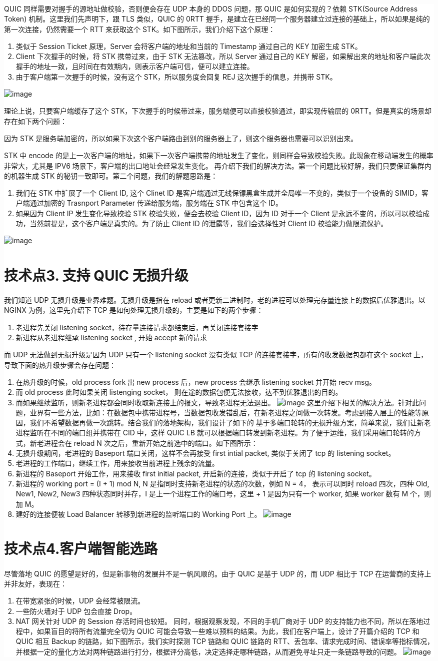 
QUIC 同样需要对握手的源地址做校验，否则便会存在 UDP 本身的 DDOS 问题，那 QUIC 是如何实现的？依赖 STK(Source Address Token) 机制。这里我们先声明下，跟 TLS 类似，QUIC 的 0RTT 握手，是建立在已经同一个服务器建立过连接的基础上，所以如果是纯的第一次连接，仍然需要一个 RTT 来获取这个 STK。如下图所示，我们介绍下这个原理：

1. 类似于 Session Ticket 原理，Server 会将客户端的地址和当前的 Timestamp 通过自己的 KEY 加密生成 STK。
2. Client 下次握手的时候，将 STK 携带过来，由于 STK 无法篡改，所以 Server 通过自己的 KEY 解密，如果解出来的地址和客户端此次握手的地址一致，且时间在有效期内，则表示客户端可信，便可以建立连接。
3. 由于客户端第一次握手的时候，没有这个 STK，所以服务度会回复 REJ 这次握手的信息，并携带 STK。

![image](https://user-images.githubusercontent.com/19946268/117279082-ed530a80-ae93-11eb-8006-761a7bf64838.png)


理论上说，只要客户端缓存了这个 STK，下次握手的时候带过来，服务端便可以直接校验通过，即实现传输层的 0RTT。但是真实的场景却存在如下两个问题：

因为 STK 是服务端加密的，所以如果下次这个客户端路由到别的服务器上了，则这个服务器也需要可以识别出来。

STK 中 encode 的是上一次客户端的地址，如果下一次客户端携带的地址发生了变化，则同样会导致校验失败。此现象在移动端发生的概率非常大，尤其是 IPV6 场景下，客户端的出口地址会经常发生变化。
再介绍下我们的解决方法。第一个问题比较好解，我们只要保证集群内的机器生成 STK 的秘钥一致即可。第二个问题，我们的解题思路是：
1. 我们在 STK 中扩展了一个 Client ID, 这个 Clinet ID 是客户端通过无线保镖黑盒生成并全局唯一不变的，类似于一个设备的 SIMID，客户端通过加密的 Trasnport Parameter 传递给服务端，服务端在 STK 中包含这个 ID。
2. 如果因为 Client IP 发生变化导致校验 STK 校验失败，便会去校验 Client ID，因为 ID 对于一个 Client 是永远不变的，所以可以校验成功，当然前提是，这个客户端是真实的。为了防止 Client ID 的泄露等，我们会选择性对 Client ID 校验能力做限流保护。

![image](https://user-images.githubusercontent.com/19946268/117279136-fe038080-ae93-11eb-83f0-bbdf6ea6beb3.png)

# 技术点3. 支持 QUIC 无损升级
我们知道 UDP 无损升级是业界难题。无损升级是指在 reload 或者更新二进制时，老的进程可以处理完存量连接上的数据后优雅退出。以 NGINX 为例，这里先介绍下 TCP 是如何处理无损升级的，主要是如下的两个步骤：
1. 老进程先关闭 listening socket，待存量连接请求都结束后，再关闭连接套接字
2. 新进程从老进程继承 listening socket , 开始 accept 新的请求

而 UDP 无法做到无损升级是因为 UDP 只有一个 listening socket 没有类似 TCP 的连接套接字，所有的收发数据包都在这个 socket 上，导致下面的热升级步骤会存在问题：
1. 在热升级的时候，old process fork 出 new process 后，new process 会继承 listening socket 并开始 recv msg。
2. 而 old process 此时如果关闭 listenging socket， 则在途的数据包便无法接收，达不到优雅退出的目的。
3. 而如果继续监听，则新老进程都会同时收取新连接上的报文，导致老进程无法退出。
![image](https://user-images.githubusercontent.com/19946268/117279313-2c815b80-ae94-11eb-9720-53ffa494f8f9.png)
这里介绍下相关的解决方法。针对此问题，业界有一些方法，比如：在数据包中携带进程号，当数据包收发错乱后，在新老进程之间做一次转发。考虑到接入层上的性能等原因，我们不希望数据再做一次跳转。结合我们的落地架构，我们设计了如下的 基于多端口轮转的无损升级方案，简单来说，我们让新老进程监听在不同的端口组并携带在 CID 中，这样 QUIC LB 就可以根据端口转发到新老进程。为了便于运维，我们采用端口轮转的方式，新老进程会在 reload N 次之后，重新开始之前选中的端口。如下图所示：
1. 无损升级期间，老进程的 Baseport 端口关闭，这样不会再接受 first intial packet, 类似于关闭了 tcp 的 listening socket。
2. 老进程的工作端口，继续工作，用来接收当前进程上残余的流量。
3. 新进程的 Baseport 开始工作，用来接收 first initial packet, 开启新的连接，类似于开启了 tcp 的 listening socket。
4. 新进程的 working port = (I + 1) mod N,  N 是指同时支持新老进程的状态的次数，例如 N = 4， 表示可以同时 reload 四次，四种 Old, New1, New2, New3 四种状态同时并存，I 是上一个进程工作的端口号，这里 + 1 是因为只有一个 worker, 如果 worker 数有 M 个，则加 M。
5. 建好的连接便被 Load Balancer 转移到新进程的监听端口的 Working Port 上。
![image](https://user-images.githubusercontent.com/19946268/117279386-3f942b80-ae94-11eb-8edb-7b3c8b53c3ea.png)

# 技术点4.客户端智能选路
尽管落地 QUIC 的愿望是好的，但是新事物的发展并不是一帆风顺的。由于 QUIC 是基于 UDP 的，而 UDP 相比于 TCP 在运营商的支持上并非友好，表现在：
1. 在带宽紧张的时候，UDP 会经常被限流。
2. 一些防火墙对于 UDP 包会直接 Drop。
3. NAT 网关针对 UDP 的 Session 存活时间也较短。
同时，根据观察发现，不同的手机厂商对于 UDP 的支持能力也不同，所以在落地过程中，如果盲目的将所有流量完全切为 QUIC 可能会导致一些难以预料的结果。为此，我们在客户端上，设计了开篇介绍的 TCP 和 QUIC 相互 Backup 的链路，如下图所示，我们实时探测 TCP 链路和 QUIC 链路的 RTT、丢包率、请求完成时间、错误率等指标情况，并根据一定的量化方法对两种链路进行打分，根据评分高低，决定选择走哪种链路，从而避免寻址只走一条链路导致的问题。
![image](https://user-images.githubusercontent.com/19946268/117279498-589cdc80-ae94-11eb-9f10-8304e8b51782.png)
